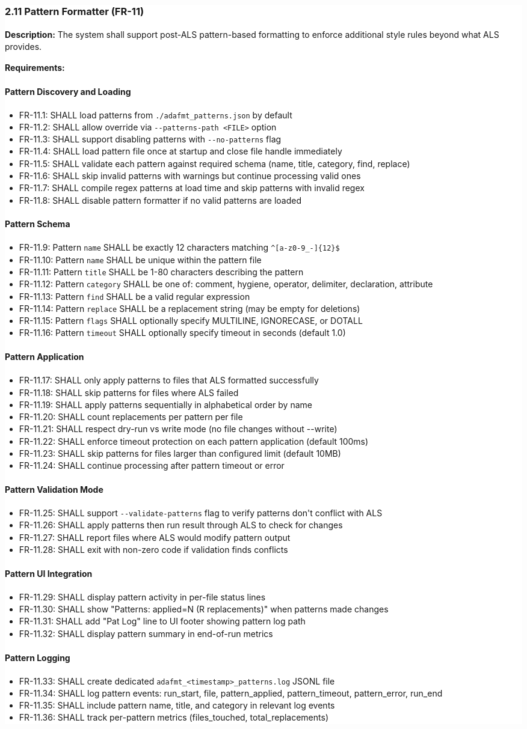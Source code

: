 ### 2.11 Pattern Formatter (FR-11)

**Description:** The system shall support post-ALS pattern-based formatting to enforce additional style rules beyond what ALS provides.

**Requirements:**

#### Pattern Discovery and Loading
- FR-11.1: SHALL load patterns from `./adafmt_patterns.json` by default
- FR-11.2: SHALL allow override via `--patterns-path <FILE>` option
- FR-11.3: SHALL support disabling patterns with `--no-patterns` flag
- FR-11.4: SHALL load pattern file once at startup and close file handle immediately
- FR-11.5: SHALL validate each pattern against required schema (name, title, category, find, replace)
- FR-11.6: SHALL skip invalid patterns with warnings but continue processing valid ones
- FR-11.7: SHALL compile regex patterns at load time and skip patterns with invalid regex
- FR-11.8: SHALL disable pattern formatter if no valid patterns are loaded

#### Pattern Schema
- FR-11.9: Pattern `name` SHALL be exactly 12 characters matching `^[a-z0-9_-]{12}$`
- FR-11.10: Pattern `name` SHALL be unique within the pattern file
- FR-11.11: Pattern `title` SHALL be 1-80 characters describing the pattern
- FR-11.12: Pattern `category` SHALL be one of: comment, hygiene, operator, delimiter, declaration, attribute
- FR-11.13: Pattern `find` SHALL be a valid regular expression
- FR-11.14: Pattern `replace` SHALL be a replacement string (may be empty for deletions)
- FR-11.15: Pattern `flags` SHALL optionally specify MULTILINE, IGNORECASE, or DOTALL
- FR-11.16: Pattern `timeout` SHALL optionally specify timeout in seconds (default 1.0)

#### Pattern Application
- FR-11.17: SHALL only apply patterns to files that ALS formatted successfully
- FR-11.18: SHALL skip patterns for files where ALS failed
- FR-11.19: SHALL apply patterns sequentially in alphabetical order by name
- FR-11.20: SHALL count replacements per pattern per file
- FR-11.21: SHALL respect dry-run vs write mode (no file changes without --write)
- FR-11.22: SHALL enforce timeout protection on each pattern application (default 100ms)
- FR-11.23: SHALL skip patterns for files larger than configured limit (default 10MB)
- FR-11.24: SHALL continue processing after pattern timeout or error

#### Pattern Validation Mode
- FR-11.25: SHALL support `--validate-patterns` flag to verify patterns don't conflict with ALS
- FR-11.26: SHALL apply patterns then run result through ALS to check for changes
- FR-11.27: SHALL report files where ALS would modify pattern output
- FR-11.28: SHALL exit with non-zero code if validation finds conflicts

#### Pattern UI Integration
- FR-11.29: SHALL display pattern activity in per-file status lines
- FR-11.30: SHALL show "Patterns: applied=N (R replacements)" when patterns made changes
- FR-11.31: SHALL add "Pat Log" line to UI footer showing pattern log path
- FR-11.32: SHALL display pattern summary in end-of-run metrics

#### Pattern Logging
- FR-11.33: SHALL create dedicated `adafmt_<timestamp>_patterns.log` JSONL file
- FR-11.34: SHALL log pattern events: run_start, file, pattern_applied, pattern_timeout, pattern_error, run_end
- FR-11.35: SHALL include pattern name, title, and category in relevant log events
- FR-11.36: SHALL track per-pattern metrics (files_touched, total_replacements)
